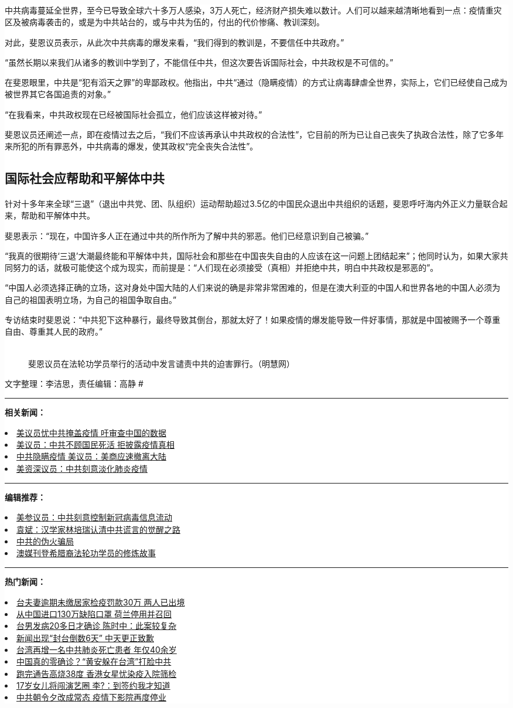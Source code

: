 <p>中共病毒蔓延全世界，至今已导致全球六十多万人感染，3万人死亡，经济财产损失难以数计。人们可以越来越清晰地看到一点：疫情重灾区及被病毒袭击的，或是为中共站台的，或与中共为伍的，付出的代价惨痛、教训深刻。</p>
<p>对此，斐恩议员表示，从此次中共病毒的爆发来看，“我们得到的教训是，不要信任中共政府。”</p>
<p>“虽然长期以来我们从诸多的教训中学到了，不能信任中共，但这次要告诉国际社会，中共政权是不可信的。”</p>
<p>在斐恩眼里，中共是“犯有滔天之罪”的卑鄙政权。他指出，中共“通过（隐瞒疫情）的方式让病毒肆虐全世界，实际上，它们已经使自己成为被世界其它各国追责的对象。”</p>
<p>“在我看来，中共政权现在已经被国际社会孤立，他们应该这样被对待。”</p>
<p>斐恩议员还阐述一点，即在疫情过去之后，“我们不应该再承认中共政权的合法性”，它目前的所为已让自己丧失了执政合法性，除了它多年来所犯的所有罪恶外，中共病毒的爆发，使其政权“完全丧失合法性”。</p>
<h2><b>国际社会应帮助和平<ahref="https://github.com/gyrzc287/djy/blob/master/gb/tag/%E8%A7%A3%E4%BD%93%E4%B8%AD%E5%85%B1.md#1">解体中共</a></b></h2>
<p>针对十多年来全球“<ahref="https://github.com/gyrzc287/djy/blob/master/gb/tag/%E4%B8%89%E9%80%80.md#1">三退</a>”（退出中共党、团、队组织）运动帮助超过3.5亿的中国民众退出中共组织的话题，斐恩呼吁海内外正义力量联合起来，帮助和平<ahref="https://github.com/gyrzc287/djy/blob/master/gb/tag/%E8%A7%A3%E4%BD%93%E4%B8%AD%E5%85%B1.md#1">解体中共</a>。</p>
<p>斐恩表示：“现在，中国许多人正在通过中共的所作所为了解中共的邪恶。他们已经意识到自己被骗。”</p>
<p>“我真的很期待‘<ahref="https://github.com/gyrzc287/djy/blob/master/gb/tag/%E4%B8%89%E9%80%80.md#1">三退</a>’大潮最终能和平解体中共，国际社会和那些在中国丧失自由的人应该在这一问题上团结起来”；他同时认为，如果大家共同努力的话，就极可能使这个成为现实，而前提是：“人们现在必须接受（真相）并拒绝中共，明白中共政权是邪恶的”。</p>
<p>“中国人必须选择正确的立场，这对身处中国大陆的人们来说的确是非常非常困难的，但是在澳大利亚的中国人和世界各地的中国人必须为自己的祖国表明立场，为自己的祖国争取自由。”</p>
<p>专访结束时斐恩说：“中共犯下这种暴行，最终导致其倒台，那就太好了！如果疫情的爆发能导致一件好事情，那就是中国被赐予一个尊重自由、尊重其人民的政府。”</p>
<figure id="attachment_11986288" style="width: 600px" class="wp-caption aligncenter"><ahref="https://i.epochtimes.com/assets/uploads/2020/03/2020-3-29-bernie-finn_2016-9-2-melbourne-support-02.jpg"><img class="size-large wp-image-11986288" src="https://i.epochtimes.com/assets/uploads/2020/03/2020-3-29-bernie-finn_2016-9-2-melbourne-support-02-600x444.jpg" alt="" width="600" b="444" /></a><figcaption class="wp-caption-text">斐恩议员在法轮功学员举行的活动中发言谴责中共的迫害罪行。（明慧网）</figcaption></figure>
<p>文字整理：李洁思，责任编辑：高静 #</p>
	
<hr>


<strong>相关新闻：</strong>
<li><a href="https://github.com/gyrzc287/djy/blob/master/gb/20/1/23/n11816485.md#1">美议员忧中共掩盖疫情 吁审查中国的数据</a></li>
<li><a href="https://github.com/gyrzc287/djy/blob/master/gb/20/2/13/n11866147.md#1">美议员：中共不顾国民死活 拒披露疫情真相</a></li>
<li><a href="https://github.com/gyrzc287/djy/blob/master/gb/20/3/15/n11941407.md#1">中共隐瞒疫情 美议员：美商应速撤离大陆</a></li>
<li><a href="https://github.com/gyrzc287/djy/blob/master/gb/20/3/16/n11943061.md#1">美资深议员：中共刻意淡化肺炎疫情</a></li>
<hr>


<strong>编辑推荐：</strong>
<li><a href="https://github.com/onzhi266/djy/blob/master/gb/20/2/22/n11887949.md#1">美参议员：中共刻意控制新冠病毒信息流动</a></li>
<li><a href="https://github.com/tsiac2612/djy/blob/master/gb/19/12/9/n11709371.md#1" target="_blank">袁斌：汉学家林培瑞认清中共谎言的觉醒之路</a></li><li><a href="https://github.com/gyrzc287/djy/blob/master/gb/16/1/21/n4622075.md?dfh#1" target="_blank">中共的伪火骗局</a></li><li><a href="https://github.com/tsiac2612/djy/blob/master/gb/19/11/6/n11637774.md#1" target="_blank">澳媒刊登希腊裔法轮功学员的修炼故事</a></li>
<hr>

<strong>热门新闻：</strong>
<li><a href="https://github.com/gyrzc287/djy/blob/master/gb/20/3/28/n11983353.md#1">台夫妻逾期未缴居家检疫罚款30万 两人已出境</a></li>
<li><a href="https://github.com/gyrzc287/djy/blob/master/gb/20/3/29/n11984729.md#1">从中国进口130万缺陷口罩 荷兰停用并召回</a></li>
<li><a href="https://github.com/gyrzc287/djy/blob/master/gb/20/3/28/n11983021.md#1">台男发病20多日才确诊 陈时中：此案较复杂</a></li>
<li><a href="https://github.com/gyrzc287/djy/blob/master/gb/20/3/28/n11983549.md#1">新闻出现“封台倒数6天” 中天更正致歉</a></li>
<li><a href="https://github.com/gyrzc287/djy/blob/master/gb/20/3/29/n11986130.md#1">台湾再增一名中共肺炎死亡患者 年仅40余岁</a></li>
<li><a href="https://github.com/gyrzc287/djy/blob/master/gb/20/3/28/n11984334.md#1">中国真的零确诊？“黄安躲在台湾”打脸中共</a></li>
<li><a href="https://github.com/gyrzc287/djy/blob/master/gb/20/3/27/n11981967.md#1">跑完通告高烧38度 香港女星忧染疫入院筛检</a></li>
<li><a href="https://github.com/gyrzc287/djy/blob/master/gb/20/3/27/n11979625.md#1">17岁女儿将闯演艺圈 李?：到签约我才知道</a></li>
<li><a href="https://github.com/gyrzc287/djy/blob/master/gb/20/3/26/n11978058.md#1">中共朝令夕改成常态 疫情下影院再度停业</a></li>